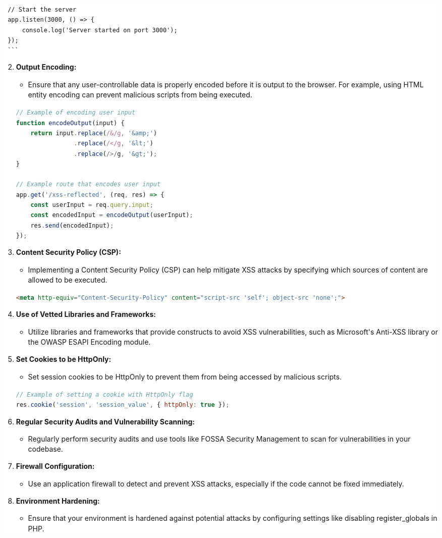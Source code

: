      // Start the server
     app.listen(3000, () => {
         console.log('Server started on port 3000');
     });
     ```

2. **Output Encoding:**
   - Ensure that any user-controllable data is properly encoded before it is output to the browser. For example, using HTML entity encoding can prevent malicious scripts from being executed.

   ```javascript
   // Example of encoding user input
   function encodeOutput(input) {
       return input.replace(/&/g, '&amp;')
                   .replace(/</g, '&lt;')
                   .replace(/>/g, '&gt;');
   }

   // Example route that encodes user input
   app.get('/xss-reflected', (req, res) => {
       const userInput = req.query.input;
       const encodedInput = encodeOutput(userInput);
       res.send(encodedInput);
   });
   ```

3. **Content Security Policy (CSP):**
   - Implementing a Content Security Policy (CSP) can help mitigate XSS attacks by specifying which sources of content are allowed to be executed.

   ```html
   <meta http-equiv="Content-Security-Policy" content="script-src 'self'; object-src 'none';">
   ```

4. **Use of Vetted Libraries and Frameworks:**
   - Utilize libraries and frameworks that provide constructs to avoid XSS vulnerabilities, such as Microsoft's Anti-XSS library or the OWASP ESAPI Encoding module.

5. **Set Cookies to be HttpOnly:**
   - Set session cookies to be HttpOnly to prevent them from being accessed by malicious scripts.

   ```javascript
   // Example of setting a cookie with HttpOnly flag
   res.cookie('session', 'session_value', { httpOnly: true });
   ```

6. **Regular Security Audits and Vulnerability Scanning:**
   - Regularly perform security audits and use tools like FOSSA Security Management to scan for vulnerabilities in your codebase.

7. **Firewall Configuration:**
   - Use an application firewall to detect and prevent XSS attacks, especially if the code cannot be fixed immediately.

8. **Environment Hardening:**
   - Ensure that your environment is hardened against potential attacks by configuring settings like disabling register_globals in PHP.
